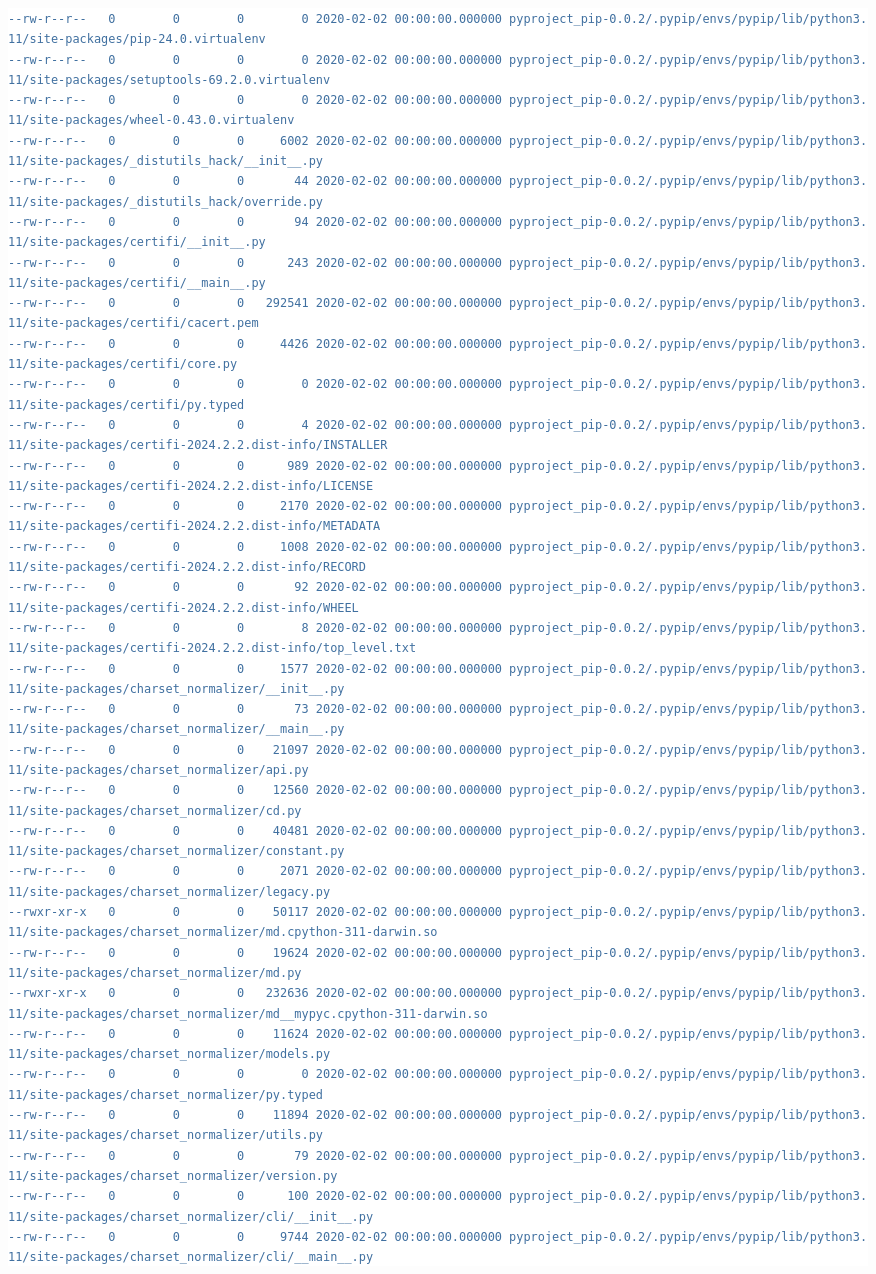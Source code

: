 ```diff
--rw-r--r--   0        0        0        0 2020-02-02 00:00:00.000000 pyproject_pip-0.0.2/.pypip/envs/pypip/lib/python3.11/site-packages/pip-24.0.virtualenv
--rw-r--r--   0        0        0        0 2020-02-02 00:00:00.000000 pyproject_pip-0.0.2/.pypip/envs/pypip/lib/python3.11/site-packages/setuptools-69.2.0.virtualenv
--rw-r--r--   0        0        0        0 2020-02-02 00:00:00.000000 pyproject_pip-0.0.2/.pypip/envs/pypip/lib/python3.11/site-packages/wheel-0.43.0.virtualenv
--rw-r--r--   0        0        0     6002 2020-02-02 00:00:00.000000 pyproject_pip-0.0.2/.pypip/envs/pypip/lib/python3.11/site-packages/_distutils_hack/__init__.py
--rw-r--r--   0        0        0       44 2020-02-02 00:00:00.000000 pyproject_pip-0.0.2/.pypip/envs/pypip/lib/python3.11/site-packages/_distutils_hack/override.py
--rw-r--r--   0        0        0       94 2020-02-02 00:00:00.000000 pyproject_pip-0.0.2/.pypip/envs/pypip/lib/python3.11/site-packages/certifi/__init__.py
--rw-r--r--   0        0        0      243 2020-02-02 00:00:00.000000 pyproject_pip-0.0.2/.pypip/envs/pypip/lib/python3.11/site-packages/certifi/__main__.py
--rw-r--r--   0        0        0   292541 2020-02-02 00:00:00.000000 pyproject_pip-0.0.2/.pypip/envs/pypip/lib/python3.11/site-packages/certifi/cacert.pem
--rw-r--r--   0        0        0     4426 2020-02-02 00:00:00.000000 pyproject_pip-0.0.2/.pypip/envs/pypip/lib/python3.11/site-packages/certifi/core.py
--rw-r--r--   0        0        0        0 2020-02-02 00:00:00.000000 pyproject_pip-0.0.2/.pypip/envs/pypip/lib/python3.11/site-packages/certifi/py.typed
--rw-r--r--   0        0        0        4 2020-02-02 00:00:00.000000 pyproject_pip-0.0.2/.pypip/envs/pypip/lib/python3.11/site-packages/certifi-2024.2.2.dist-info/INSTALLER
--rw-r--r--   0        0        0      989 2020-02-02 00:00:00.000000 pyproject_pip-0.0.2/.pypip/envs/pypip/lib/python3.11/site-packages/certifi-2024.2.2.dist-info/LICENSE
--rw-r--r--   0        0        0     2170 2020-02-02 00:00:00.000000 pyproject_pip-0.0.2/.pypip/envs/pypip/lib/python3.11/site-packages/certifi-2024.2.2.dist-info/METADATA
--rw-r--r--   0        0        0     1008 2020-02-02 00:00:00.000000 pyproject_pip-0.0.2/.pypip/envs/pypip/lib/python3.11/site-packages/certifi-2024.2.2.dist-info/RECORD
--rw-r--r--   0        0        0       92 2020-02-02 00:00:00.000000 pyproject_pip-0.0.2/.pypip/envs/pypip/lib/python3.11/site-packages/certifi-2024.2.2.dist-info/WHEEL
--rw-r--r--   0        0        0        8 2020-02-02 00:00:00.000000 pyproject_pip-0.0.2/.pypip/envs/pypip/lib/python3.11/site-packages/certifi-2024.2.2.dist-info/top_level.txt
--rw-r--r--   0        0        0     1577 2020-02-02 00:00:00.000000 pyproject_pip-0.0.2/.pypip/envs/pypip/lib/python3.11/site-packages/charset_normalizer/__init__.py
--rw-r--r--   0        0        0       73 2020-02-02 00:00:00.000000 pyproject_pip-0.0.2/.pypip/envs/pypip/lib/python3.11/site-packages/charset_normalizer/__main__.py
--rw-r--r--   0        0        0    21097 2020-02-02 00:00:00.000000 pyproject_pip-0.0.2/.pypip/envs/pypip/lib/python3.11/site-packages/charset_normalizer/api.py
--rw-r--r--   0        0        0    12560 2020-02-02 00:00:00.000000 pyproject_pip-0.0.2/.pypip/envs/pypip/lib/python3.11/site-packages/charset_normalizer/cd.py
--rw-r--r--   0        0        0    40481 2020-02-02 00:00:00.000000 pyproject_pip-0.0.2/.pypip/envs/pypip/lib/python3.11/site-packages/charset_normalizer/constant.py
--rw-r--r--   0        0        0     2071 2020-02-02 00:00:00.000000 pyproject_pip-0.0.2/.pypip/envs/pypip/lib/python3.11/site-packages/charset_normalizer/legacy.py
--rwxr-xr-x   0        0        0    50117 2020-02-02 00:00:00.000000 pyproject_pip-0.0.2/.pypip/envs/pypip/lib/python3.11/site-packages/charset_normalizer/md.cpython-311-darwin.so
--rw-r--r--   0        0        0    19624 2020-02-02 00:00:00.000000 pyproject_pip-0.0.2/.pypip/envs/pypip/lib/python3.11/site-packages/charset_normalizer/md.py
--rwxr-xr-x   0        0        0   232636 2020-02-02 00:00:00.000000 pyproject_pip-0.0.2/.pypip/envs/pypip/lib/python3.11/site-packages/charset_normalizer/md__mypyc.cpython-311-darwin.so
--rw-r--r--   0        0        0    11624 2020-02-02 00:00:00.000000 pyproject_pip-0.0.2/.pypip/envs/pypip/lib/python3.11/site-packages/charset_normalizer/models.py
--rw-r--r--   0        0        0        0 2020-02-02 00:00:00.000000 pyproject_pip-0.0.2/.pypip/envs/pypip/lib/python3.11/site-packages/charset_normalizer/py.typed
--rw-r--r--   0        0        0    11894 2020-02-02 00:00:00.000000 pyproject_pip-0.0.2/.pypip/envs/pypip/lib/python3.11/site-packages/charset_normalizer/utils.py
--rw-r--r--   0        0        0       79 2020-02-02 00:00:00.000000 pyproject_pip-0.0.2/.pypip/envs/pypip/lib/python3.11/site-packages/charset_normalizer/version.py
--rw-r--r--   0        0        0      100 2020-02-02 00:00:00.000000 pyproject_pip-0.0.2/.pypip/envs/pypip/lib/python3.11/site-packages/charset_normalizer/cli/__init__.py
--rw-r--r--   0        0        0     9744 2020-02-02 00:00:00.000000 pyproject_pip-0.0.2/.pypip/envs/pypip/lib/python3.11/site-packages/charset_normalizer/cli/__main__.py
```